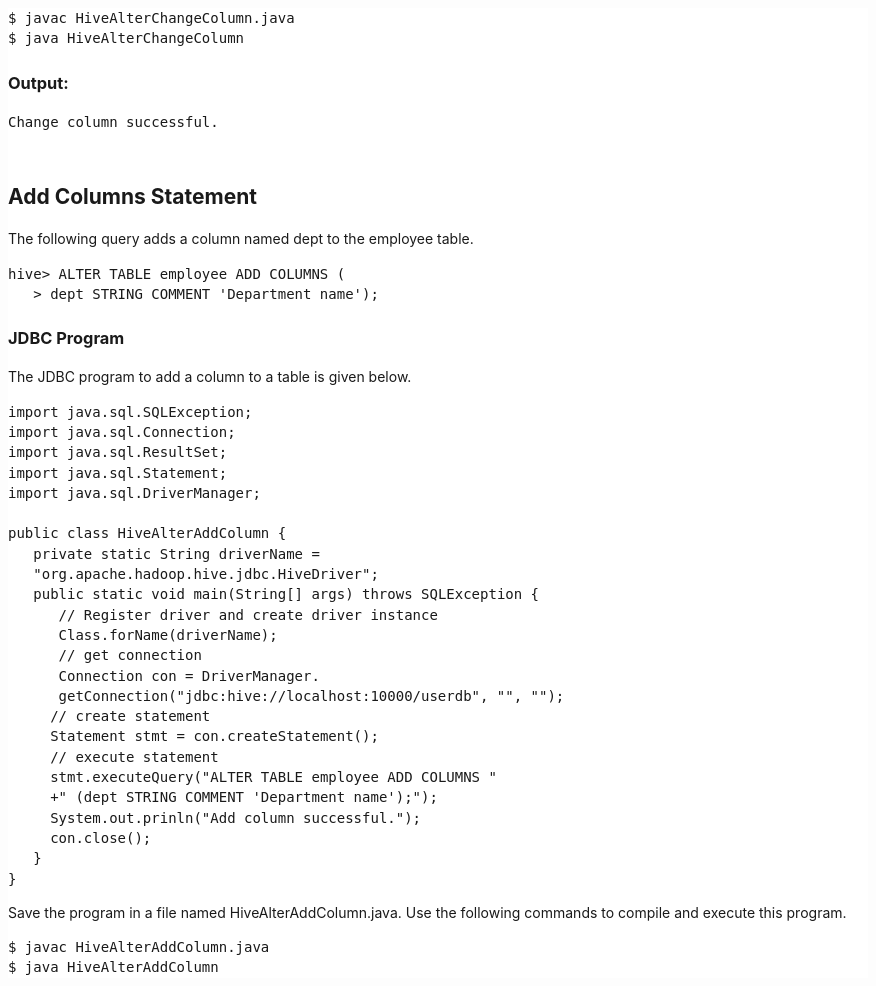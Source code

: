 <pre>$ javac HiveAlterChangeColumn.java
$ java HiveAlterChangeColumn
</pre>

### Output:

<pre>Change column successful.

</pre>

## Add Columns Statement

The following query adds a column named dept to the employee table.

<pre>hive> ALTER TABLE employee ADD COLUMNS ( 
   > dept STRING COMMENT 'Department name');
</pre>

### JDBC Program

The JDBC program to add a column to a table is given below.

<pre>import java.sql.SQLException;
import java.sql.Connection;
import java.sql.ResultSet;
import java.sql.Statement;
import java.sql.DriverManager;

public class HiveAlterAddColumn {
   private static String driverName =
   "org.apache.hadoop.hive.jdbc.HiveDriver";
   public static void main(String[] args) throws SQLException {
      // Register driver and create driver instance
      Class.forName(driverName);
      // get connection
      Connection con = DriverManager.
      getConnection("jdbc:hive://localhost:10000/userdb", "", "");
     // create statement
     Statement stmt = con.createStatement();
     // execute statement
     stmt.executeQuery("ALTER TABLE employee ADD COLUMNS "
     +" (dept STRING COMMENT 'Department name');");
     System.out.prinln("Add column successful.");
     con.close();
   }
}
</pre>

Save the program in a file named HiveAlterAddColumn.java. Use the following commands to compile and execute this program.

<pre>$ javac HiveAlterAddColumn.java
$ java HiveAlterAddColumn
</pre>

